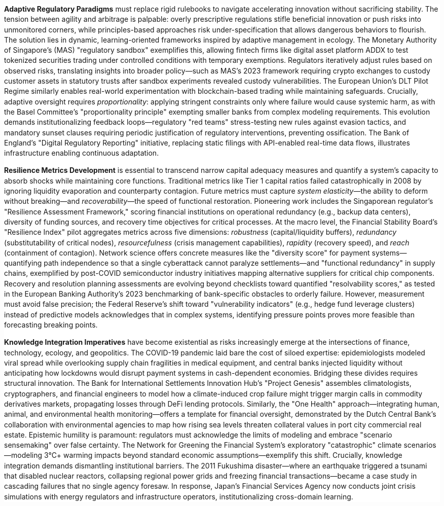 **Adaptive Regulatory Paradigms** must replace rigid rulebooks to navigate accelerating innovation without sacrificing stability. The tension between agility and arbitrage is palpable: overly prescriptive regulations stifle beneficial innovation or push risks into unmonitored corners, while principles-based approaches risk under-specification that allows dangerous behaviors to flourish. The solution lies in dynamic, learning-oriented frameworks inspired by adaptive management in ecology. The Monetary Authority of Singapore’s (MAS) "regulatory sandbox" exemplifies this, allowing fintech firms like digital asset platform ADDX to test tokenized securities trading under controlled conditions with temporary exemptions. Regulators iteratively adjust rules based on observed risks, translating insights into broader policy—such as MAS’s 2023 framework requiring crypto exchanges to custody customer assets in statutory trusts after sandbox experiments revealed custody vulnerabilities. The European Union’s DLT Pilot Regime similarly enables real-world experimentation with blockchain-based trading while maintaining safeguards. Crucially, adaptive oversight requires *proportionality*: applying stringent constraints only where failure would cause systemic harm, as with the Basel Committee’s "proportionality principle" exempting smaller banks from complex modeling requirements. This evolution demands institutionalizing feedback loops—regulatory "red teams" stress-testing new rules against evasion tactics, and mandatory sunset clauses requiring periodic justification of regulatory interventions, preventing ossification. The Bank of England’s "Digital Regulatory Reporting" initiative, replacing static filings with API-enabled real-time data flows, illustrates infrastructure enabling continuous adaptation.

**Resilience Metrics Development** is essential to transcend narrow capital adequacy measures and quantify a system’s capacity to absorb shocks while maintaining core functions. Traditional metrics like Tier 1 capital ratios failed catastrophically in 2008 by ignoring liquidity evaporation and counterparty contagion. Future metrics must capture *system elasticity*—the ability to deform without breaking—and *recoverability*—the speed of functional restoration. Pioneering work includes the Singaporean regulator’s "Resilience Assessment Framework," scoring financial institutions on operational redundancy (e.g., backup data centers), diversity of funding sources, and recovery time objectives for critical processes. At the macro level, the Financial Stability Board’s "Resilience Index" pilot aggregates metrics across five dimensions: *robustness* (capital/liquidity buffers), *redundancy* (substitutability of critical nodes), *resourcefulness* (crisis management capabilities), *rapidity* (recovery speed), and *reach* (containment of contagion). Network science offers concrete measures like the "diversity score" for payment systems—quantifying path independence so that a single cyberattack cannot paralyze settlements—and "functional redundancy" in supply chains, exemplified by post-COVID semiconductor industry initiatives mapping alternative suppliers for critical chip components. Recovery and resolution planning assessments are evolving beyond checklists toward quantified "resolvability scores," as tested in the European Banking Authority’s 2023 benchmarking of bank-specific obstacles to orderly failure. However, measurement must avoid false precision; the Federal Reserve’s shift toward "vulnerability indicators" (e.g., hedge fund leverage clusters) instead of predictive models acknowledges that in complex systems, identifying pressure points proves more feasible than forecasting breaking points.

**Knowledge Integration Imperatives** have become existential as risks increasingly emerge at the intersections of finance, technology, ecology, and geopolitics. The COVID-19 pandemic laid bare the cost of siloed expertise: epidemiologists modeled viral spread while overlooking supply chain fragilities in medical equipment, and central banks injected liquidity without anticipating how lockdowns would disrupt payment systems in cash-dependent economies. Bridging these divides requires structural innovation. The Bank for International Settlements Innovation Hub’s "Project Genesis" assembles climatologists, cryptographers, and financial engineers to model how a climate-induced crop failure might trigger margin calls in commodity derivatives markets, propagating losses through DeFi lending protocols. Similarly, the "One Health" approach—integrating human, animal, and environmental health monitoring—offers a template for financial oversight, demonstrated by the Dutch Central Bank’s collaboration with environmental agencies to map how rising sea levels threaten collateral values in port city commercial real estate. Epistemic humility is paramount: regulators must acknowledge the limits of modeling and embrace "scenario sensemaking" over false certainty. The Network for Greening the Financial System’s exploratory "catastrophic" climate scenarios—modeling 3°C+ warming impacts beyond standard economic assumptions—exemplify this shift. Crucially, knowledge integration demands dismantling institutional barriers. The 2011 Fukushima disaster—where an earthquake triggered a tsunami that disabled nuclear reactors, collapsing regional power grids and freezing financial transactions—became a case study in cascading failures that no single agency foresaw. In response, Japan’s Financial Services Agency now conducts joint crisis simulations with energy regulators and infrastructure operators, institutionalizing cross-domain learning.
